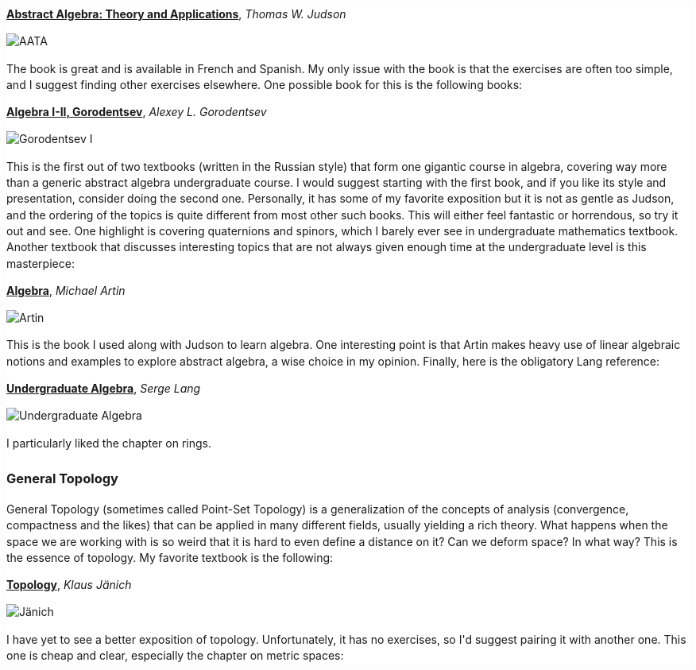 **[Abstract Algebra: Theory and Applications](http://abstract.ups.edu/aata/aata.html)**, *Thomas W. Judson*

<img src="/learn-mathematics/img/aata.png" alt="AATA" width="200px"/>

The book is great and is available in French and Spanish. My only issue with the book is that the exercises are often too simple, and I suggest finding other exercises elsewhere. One possible book for this is the following books:

**[Algebra I-II, Gorodentsev](https://www.amazon.com/Algebra-I-Textbook-Students-Mathematics-ebook/dp/B01NACZUA4/)**, *Alexey L. Gorodentsev*

<img src="/learn-mathematics/img/gorodentsev.jpg" alt="Gorodentsev I" width="200px"/>

This is the first out of two textbooks (written in the Russian style) that form one gigantic course in algebra, covering way more than a generic abstract algebra undergraduate course. I would suggest starting with the first book, and if you like its style and presentation, consider doing the second one. Personally, it has some of my favorite exposition but it is not as gentle as Judson, and the ordering of the topics is quite different from most other such books. This will either feel fantastic or horrendous, so try it out and see. One highlight is covering quaternions and spinors, which I barely ever see in undergraduate mathematics textbook. Another textbook that discusses interesting topics that are not always given enough time at the undergraduate level is this masterpiece:

**[Algebra](https://www.amazon.com/Algebra-2nd-Michael-Artin/dp/0132413779/)**, *Michael Artin*

<img src="/learn-mathematics/img/artin.jpg" alt="Artin" width="200px"/>

This is the book I used along with Judson to learn algebra. One interesting point is that Artin makes heavy use of linear algebraic notions and examples to explore abstract algebra, a wise choice in my opinion. Finally, here is the obligatory Lang reference:

**[Undergraduate Algebra](https://www.amazon.com/Undergraduate-Algebra-Texts-Mathematics/dp/0387220259/)**, *Serge Lang*

<img src="/learn-mathematics/img/lang-undergrad_algebra.jpg" alt="Undergraduate Algebra" width="200px"/>

I particularly liked the chapter on rings.

### General Topology

General Topology (sometimes called Point-Set Topology) is a generalization of the concepts of analysis (convergence, compactness and the likes) that can be applied in many different fields, usually yielding a rich theory. What happens when the space we are working with is so weird that it is hard to even define a distance on it? Can we deform space? In what way? This is the essence of topology. My favorite textbook is the following:

**[Topology](https://www.amazon.com/Topology-Undergraduate-Texts-Mathematics-J%C3%A4nich/dp/0387908927/)**, *Klaus Jänich*

<img src="/learn-mathematics/img/janich.jpg" alt="Jänich" width="200px"/>

I have yet to see a better exposition of topology. Unfortunately, it has no exercises, so I'd suggest pairing it with another one. This one is cheap and clear, especially the chapter on metric spaces:
